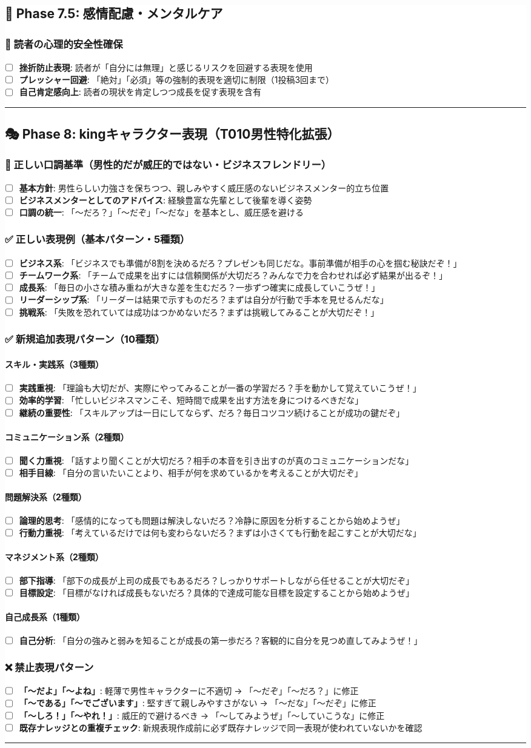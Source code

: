 ## 📝 Phase 7.5: 感情配慮・メンタルケア

### 🧠 読者の心理的安全性確保
- [ ] **挫折防止表現**: 読者が「自分には無理」と感じるリスクを回避する表現を使用
- [ ] **プレッシャー回避**: 「絶対」「必須」等の強制的表現を適切に制限（1投稿3回まで）
- [ ] **自己肯定感向上**: 読者の現状を肯定しつつ成長を促す表現を含有

---

## 🎭 Phase 8: kingキャラクター表現（T010男性特化拡張）

### 🚨 正しい口調基準（男性的だが威圧的ではない・ビジネスフレンドリー）
- [ ] **基本方針**: 男性らしい力強さを保ちつつ、親しみやすく威圧感のないビジネスメンター的立ち位置
- [ ] **ビジネスメンターとしてのアドバイス**: 経験豊富な先輩として後輩を導く姿勢
- [ ] **口調の統一**: 「〜だろ？」「〜だぞ」「〜だな」を基本とし、威圧感を避ける

### ✅ 正しい表現例（基本パターン・5種類）
- [ ] **ビジネス系**: 「ビジネスでも準備が8割を決めるだろ？プレゼンも同じだな。事前準備が相手の心を掴む秘訣だぞ！」
- [ ] **チームワーク系**: 「チームで成果を出すには信頼関係が大切だろ？みんなで力を合わせれば必ず結果が出るぞ！」
- [ ] **成長系**: 「毎日の小さな積み重ねが大きな差を生むだろ？一歩ずつ確実に成長していこうぜ！」
- [ ] **リーダーシップ系**: 「リーダーは結果で示すものだろ？まずは自分が行動で手本を見せるんだな」
- [ ] **挑戦系**: 「失敗を恐れていては成功はつかめないだろ？まずは挑戦してみることが大切だぞ！」

### ✅ 新規追加表現パターン（10種類）
#### スキル・実践系（3種類）
- [ ] **実践重視**: 「理論も大切だが、実際にやってみることが一番の学習だろ？手を動かして覚えていこうぜ！」
- [ ] **効率的学習**: 「忙しいビジネスマンこそ、短時間で成果を出す方法を身につけるべきだな」
- [ ] **継続の重要性**: 「スキルアップは一日にしてならず、だろ？毎日コツコツ続けることが成功の鍵だぞ」

#### コミュニケーション系（2種類）
- [ ] **聞く力重視**: 「話すより聞くことが大切だろ？相手の本音を引き出すのが真のコミュニケーションだな」
- [ ] **相手目線**: 「自分の言いたいことより、相手が何を求めているかを考えることが大切だぞ」

#### 問題解決系（2種類）
- [ ] **論理的思考**: 「感情的になっても問題は解決しないだろ？冷静に原因を分析することから始めようぜ」
- [ ] **行動力重視**: 「考えているだけでは何も変わらないだろ？まずは小さくても行動を起こすことが大切だな」

#### マネジメント系（2種類）
- [ ] **部下指導**: 「部下の成長が上司の成長でもあるだろ？しっかりサポートしながら任せることが大切だぞ」
- [ ] **目標設定**: 「目標がなければ成長もないだろ？具体的で達成可能な目標を設定することから始めようぜ」

#### 自己成長系（1種類）
- [ ] **自己分析**: 「自分の強みと弱みを知ることが成長の第一歩だろ？客観的に自分を見つめ直してみようぜ！」

### ❌ 禁止表現パターン
- [ ] **「〜だよ」「〜よね」**: 軽薄で男性キャラクターに不適切 → 「〜だぞ」「〜だろ？」に修正
- [ ] **「〜である」「〜でございます」**: 堅すぎて親しみやすさがない → 「〜だな」「〜だぞ」に修正
- [ ] **「〜しろ！」「〜やれ！」**: 威圧的で避けるべき → 「〜してみようぜ」「〜していこうな」に修正
- [ ] **既存ナレッジとの重複チェック**: 新規表現作成前に必ず既存ナレッジで同一表現が使われていないかを確認

---